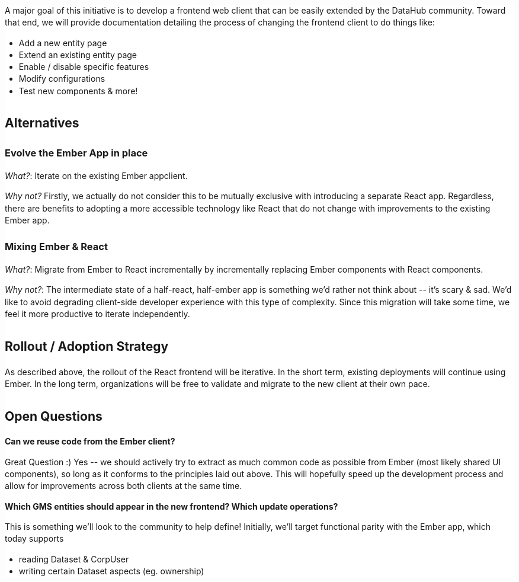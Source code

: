 A major goal of this initiative is to develop a frontend web client that can be easily extended by the DataHub community. Toward that end, we will provide documentation detailing the process of changing the frontend client to do things like:

- Add a new entity page
- Extend an existing entity page
- Enable / disable specific features
- Modify configurations
- Test new components
& more!


## Alternatives

### Evolve the Ember App in place

*What?*: Iterate on the existing Ember appclient.

*Why not?* Firstly, we actually do not consider this to be mutually exclusive with introducing a separate React app. Regardless, there are benefits to adopting a more accessible technology like React that do not change with improvements to the existing Ember app.

### Mixing Ember & React

*What?*: Migrate from Ember to React incrementally by incrementally replacing Ember components with React components.

*Why not?*: The intermediate state of a half-react, half-ember app is something we’d rather not think about -- it’s scary & sad. We’d like to avoid degrading client-side developer experience with this type of complexity. Since this migration will take some time, we feel it more productive to iterate independently.

## Rollout / Adoption Strategy

As described above, the rollout of the React frontend will be iterative. In the short term, existing deployments will continue using Ember. In the long term, organizations will be free to validate and migrate to the new client at their own pace.

## Open Questions

**Can we reuse code from the Ember client?**

Great Question :) Yes -- we should actively try to extract as much common code as possible from Ember (most likely shared UI components), so long as it conforms to the principles laid out above. This will hopefully speed up the development process and allow for improvements across both clients at the same time.  

**Which GMS entities should appear in the new frontend? Which update operations?**

This is something we’ll look to the community to help define! Initially, we’ll target functional parity with the Ember app, which today supports

- reading Dataset & CorpUser
- writing certain Dataset aspects (eg. ownership) 
